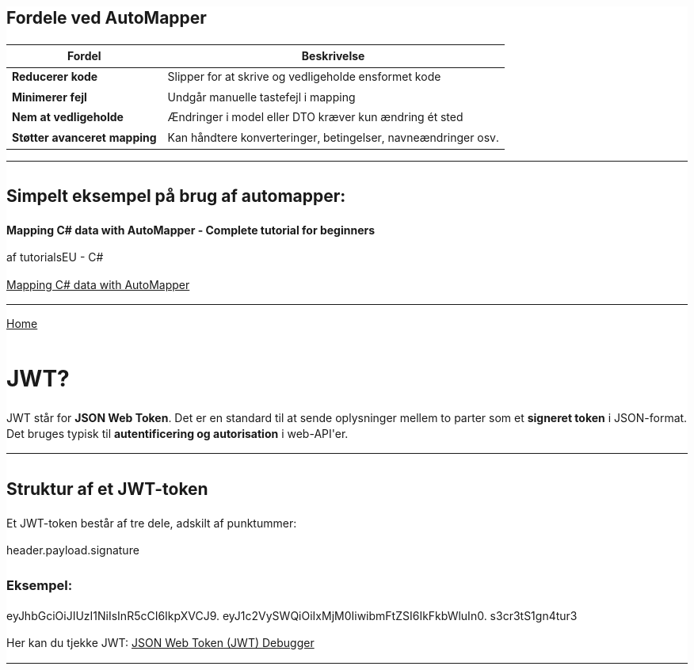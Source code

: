 
## Fordele ved AutoMapper

| Fordel              | Beskrivelse                                               |
|---------------------|-----------------------------------------------------------|
| **Reducerer kode**  | Slipper for at skrive og vedligeholde ensformet kode     |
| **Minimerer fejl**  | Undgår manuelle tastefejl i mapping                      |
| **Nem at vedligeholde** | Ændringer i model eller DTO kræver kun ændring ét sted |
| **Støtter avanceret mapping** | Kan håndtere konverteringer, betingelser, navneændringer osv. |


---  


## Simpelt eksempel på brug af automapper:


**Mapping C# data with AutoMapper - Complete tutorial for beginners**


af tutorialsEU - C#


[Mapping C# data with AutoMapper](https://youtu.be/Ijw0Q5EOqmE?si=yJwzY79JFnzoNy_K)


---
[Home](#indholdsfortegnelse)
# JWT?

JWT står for **JSON Web Token**. Det er en standard til at sende oplysninger mellem to parter som et **signeret token** i JSON-format. Det bruges typisk til **autentificering og autorisation** i web-API'er.

---

## Struktur af et JWT-token

Et JWT-token består af tre dele, adskilt af punktummer:

header.payload.signature

### Eksempel:

eyJhbGciOiJIUzI1NiIsInR5cCI6IkpXVCJ9.
eyJ1c2VySWQiOiIxMjM0IiwibmFtZSI6IkFkbWluIn0.
s3cr3tS1gn4tur3

Her kan du tjekke JWT: 
[JSON Web Token (JWT) Debugger](https://jwt.io/)

---
